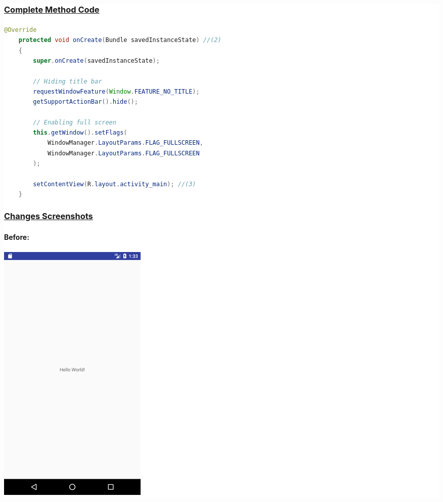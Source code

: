 
### <u>Complete Method Code</u>

```java
@Override
	protected void onCreate(Bundle savedInstanceState) //(2)
	{
		super.onCreate(savedInstanceState);
		
		// Hiding title bar
		requestWindowFeature(Window.FEATURE_NO_TITLE);
		getSupportActionBar().hide();
		
		// Enabling full screen
		this.getWindow().setFlags(
			WindowManager.LayoutParams.FLAG_FULLSCREEN,
			WindowManager.LayoutParams.FLAG_FULLSCREEN
		);
		
		setContentView(R.layout.activity_main); //(3)
	}
```


### <u>Changes Screenshots</u>

#### Before:

![Before](./media/image8.png)
